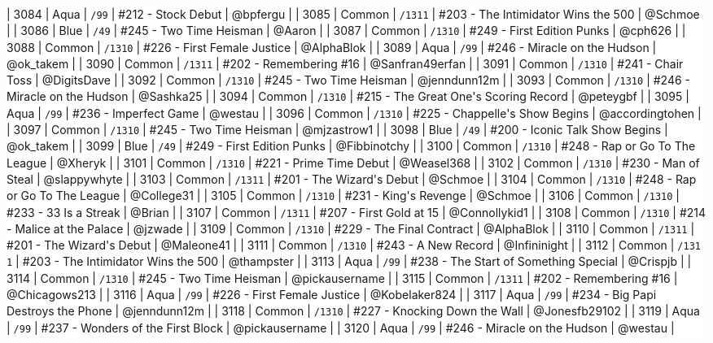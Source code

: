 | 3084 | Aqua | `/99` | #212 - Stock Debut | \@bpfergu |
| 3085 | Common | `/1311` | #203 - The Intimidator Wins the 500 | \@Schmoe |
| 3086 | Blue | `/49` | #245 - Two Time Heisman | \@Aaron |
| 3087 | Common | `/1310` | #249 - First Edition Punks | \@cph626 |
| 3088 | Common | `/1310` | #226 - First Female Justice | \@AlphaBlok |
| 3089 | Aqua | `/99` | #246 - Miracle on the Hudson | \@ok_takem |
| 3090 | Common | `/1311` | #202 - Remembering #16 | \@Sanfran49erfan |
| 3091 | Common | `/1310` | #241 - Chair Toss | \@DigitsDave |
| 3092 | Common | `/1310` | #245 - Two Time Heisman | \@jenndunn12m |
| 3093 | Common | `/1310` | #246 - Miracle on the Hudson | \@Sashka25 |
| 3094 | Common | `/1310` | #215 - The Great One&#039;s Scoring Record  | \@peteygbf |
| 3095 | Aqua | `/99` | #236 - Imperfect Game | \@westau |
| 3096 | Common | `/1310` | #225 - Chappelle&#039;s Show Begins | \@accordingtohen |
| 3097 | Common | `/1310` | #245 - Two Time Heisman | \@mjzastrow1 |
| 3098 | Blue | `/49` | #200 - Iconic Talk Show Begins | \@ok_takem |
| 3099 | Blue | `/49` | #249 - First Edition Punks | \@Fibbinotchy |
| 3100 | Common | `/1310` | #248 - Rap or Go To The League | \@Xheryk |
| 3101 | Common | `/1310` | #221 - Prime Time Debut  | \@Weasel368 |
| 3102 | Common | `/1310` | #230 - Man of Steal | \@slappywhyte |
| 3103 | Common | `/1311` | #201 - The Wizard&#039;s Debut | \@Schmoe |
| 3104 | Common | `/1310` | #248 - Rap or Go To The League | \@College31 |
| 3105 | Common | `/1310` | #231 - King&#039;s Revenge | \@Schmoe |
| 3106 | Common | `/1310` | #233 - 33 Is a Streak | \@Brian |
| 3107 | Common | `/1311` | #207 - First Gold at 15 | \@Connollykid1 |
| 3108 | Common | `/1310` | #214 - Malice at the Palace | \@jzwade |
| 3109 | Common | `/1310` | #229 - The Final Contract | \@AlphaBlok |
| 3110 | Common | `/1311` | #201 - The Wizard&#039;s Debut | \@Maleone41 |
| 3111 | Common | `/1310` | #243 - A New Record | \@Infininight |
| 3112 | Common | `/1311` | #203 - The Intimidator Wins the 500 | \@thampster |
| 3113 | Aqua | `/99` | #238 - The Start of Something Special | \@Crispjb |
| 3114 | Common | `/1310` | #245 - Two Time Heisman | \@pickausername |
| 3115 | Common | `/1311` | #202 - Remembering #16 | \@Chicagows213 |
| 3116 | Aqua | `/99` | #226 - First Female Justice | \@Kobelaker824 |
| 3117 | Aqua | `/99` | #234 - Big Papi Destroys the Phone | \@jenndunn12m |
| 3118 | Common | `/1310` | #227 - Knocking Down the Wall | \@Jonesfb29102 |
| 3119 | Aqua | `/99` | #237 - Wonders of the First Block | \@pickausername |
| 3120 | Aqua | `/99` | #246 - Miracle on the Hudson | \@westau |